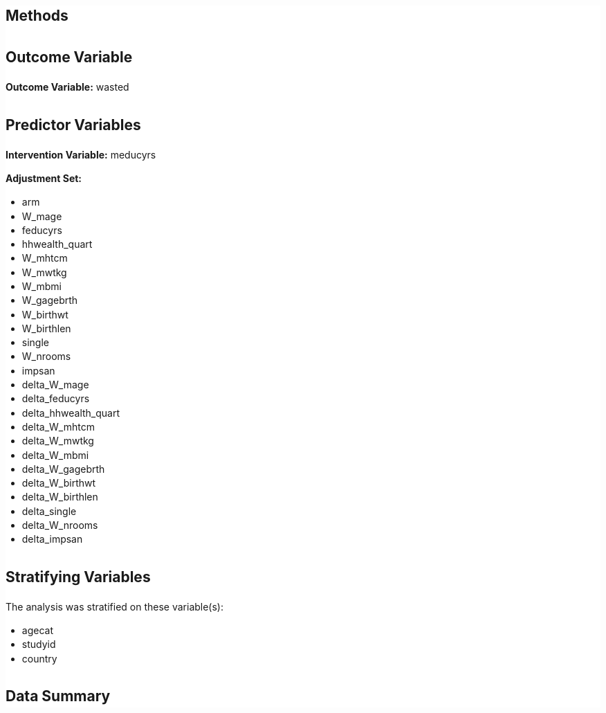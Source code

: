 





## Methods
## Outcome Variable

**Outcome Variable:** wasted

## Predictor Variables

**Intervention Variable:** meducyrs

**Adjustment Set:**

* arm
* W_mage
* feducyrs
* hhwealth_quart
* W_mhtcm
* W_mwtkg
* W_mbmi
* W_gagebrth
* W_birthwt
* W_birthlen
* single
* W_nrooms
* impsan
* delta_W_mage
* delta_feducyrs
* delta_hhwealth_quart
* delta_W_mhtcm
* delta_W_mwtkg
* delta_W_mbmi
* delta_W_gagebrth
* delta_W_birthwt
* delta_W_birthlen
* delta_single
* delta_W_nrooms
* delta_impsan

## Stratifying Variables

The analysis was stratified on these variable(s):

* agecat
* studyid
* country

## Data Summary
